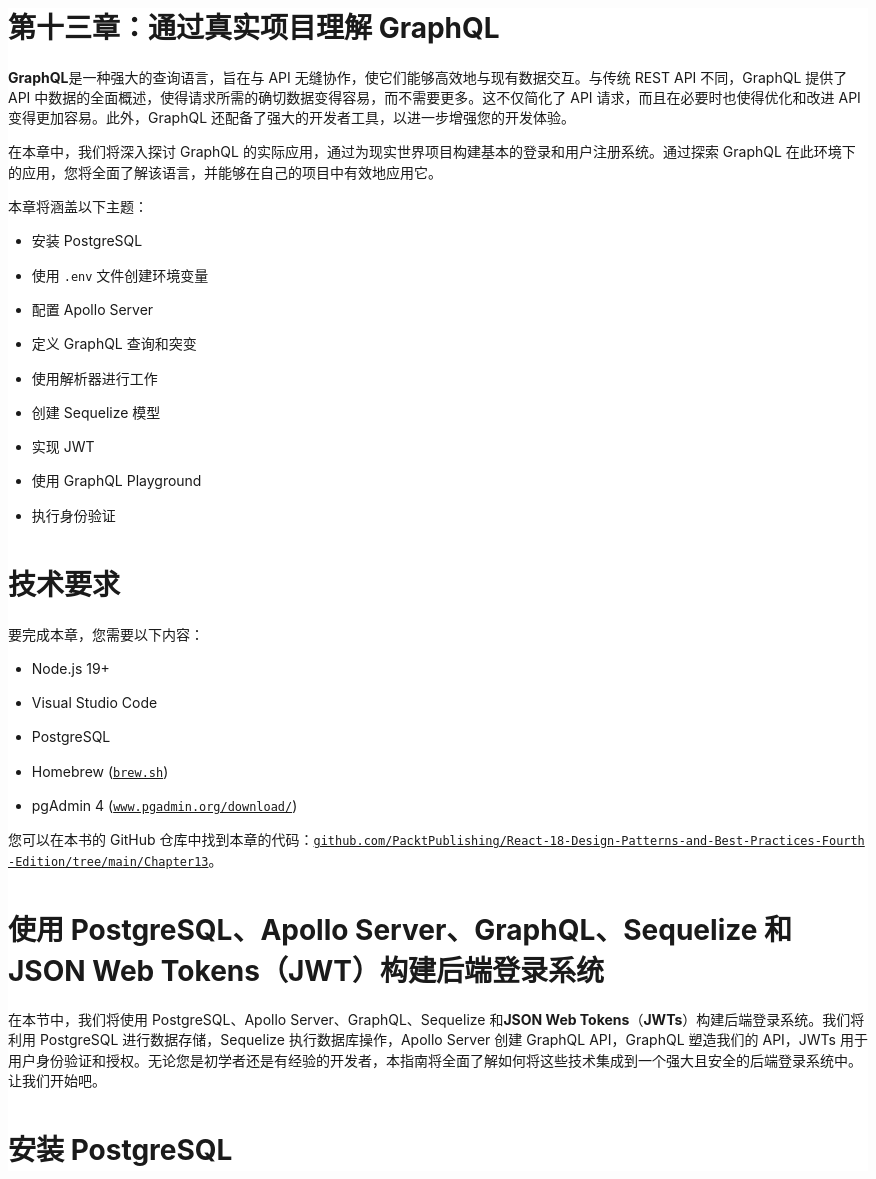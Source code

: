 

# 第十三章：通过真实项目理解 GraphQL

**GraphQL**是一种强大的查询语言，旨在与 API 无缝协作，使它们能够高效地与现有数据交互。与传统 REST API 不同，GraphQL 提供了 API 中数据的全面概述，使得请求所需的确切数据变得容易，而不需要更多。这不仅简化了 API 请求，而且在必要时也使得优化和改进 API 变得更加容易。此外，GraphQL 还配备了强大的开发者工具，以进一步增强您的开发体验。

在本章中，我们将深入探讨 GraphQL 的实际应用，通过为现实世界项目构建基本的登录和用户注册系统。通过探索 GraphQL 在此环境下的应用，您将全面了解该语言，并能够在自己的项目中有效地应用它。

本章将涵盖以下主题：

+   安装 PostgreSQL

+   使用 `.env` 文件创建环境变量

+   配置 Apollo Server

+   定义 GraphQL 查询和突变

+   使用解析器进行工作

+   创建 Sequelize 模型

+   实现 JWT

+   使用 GraphQL Playground

+   执行身份验证

# 技术要求

要完成本章，您需要以下内容：

+   Node.js 19+

+   Visual Studio Code

+   PostgreSQL

+   Homebrew ([`brew.sh`](https://brew.sh))

+   pgAdmin 4 ([`www.pgadmin.org/download/`](https://www.pgadmin.org/download/))

您可以在本书的 GitHub 仓库中找到本章的代码：[`github.com/PacktPublishing/React-18-Design-Patterns-and-Best-Practices-Fourth-Edition/tree/main/Chapter13`](https://github.com/PacktPublishing/React-18-Design-Patterns-and-Best-Practices-Fourth-Edition/tree/main/Chapter13)。

# 使用 PostgreSQL、Apollo Server、GraphQL、Sequelize 和 JSON Web Tokens（JWT）构建后端登录系统

在本节中，我们将使用 PostgreSQL、Apollo Server、GraphQL、Sequelize 和**JSON Web Tokens**（**JWTs**）构建后端登录系统。我们将利用 PostgreSQL 进行数据存储，Sequelize 执行数据库操作，Apollo Server 创建 GraphQL API，GraphQL 塑造我们的 API，JWTs 用于用户身份验证和授权。无论您是初学者还是有经验的开发者，本指南将全面了解如何将这些技术集成到一个强大且安全的后端登录系统中。让我们开始吧。

# 安装 PostgreSQL
